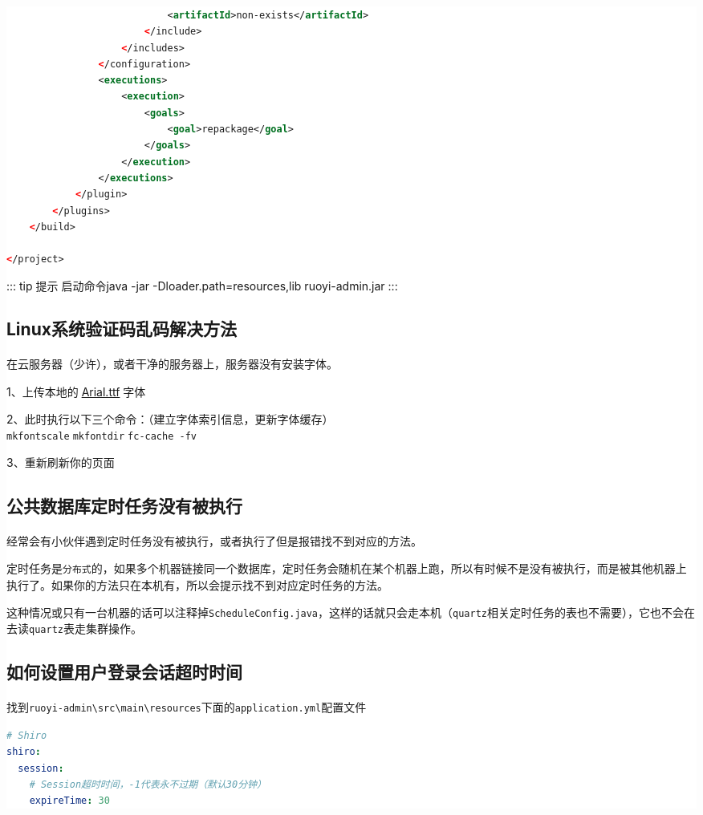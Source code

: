```xml
                            <artifactId>non-exists</artifactId>
                        </include>
                    </includes>
                </configuration>
                <executions>
                    <execution>
                        <goals>
                            <goal>repackage</goal>
                        </goals>
                    </execution>
                </executions>
            </plugin>
        </plugins>
    </build>
	
</project>
```

::: tip 提示
启动命令java -jar -Dloader.path=resources,lib ruoyi-admin.jar
:::


## Linux系统验证码乱码解决方法

在云服务器（少许），或者干净的服务器上，服务器没有安装字体。

1、上传本地的 [Arial.ttf](http://ruoyi.vip/font/Arial.ttf) 字体

2、此时执行以下三个命令：（建立字体索引信息，更新字体缓存）  
`mkfontscale` `mkfontdir` `fc-cache -fv`

3、重新刷新你的页面


## 公共数据库定时任务没有被执行

经常会有小伙伴遇到定时任务没有被执行，或者执行了但是报错找不到对应的方法。

定时任务是`分布式`的，如果多个机器链接同一个数据库，定时任务会随机在某个机器上跑，所以有时候不是没有被执行，而是被其他机器上执行了。如果你的方法只在本机有，所以会提示找不到对应定时任务的方法。

这种情况或只有一台机器的话可以注释掉`ScheduleConfig.java`，这样的话就只会走本机（`quartz`相关定时任务的表也不需要），它也不会在去读`quartz`表走集群操作。

## 如何设置用户登录会话超时时间

找到`ruoyi-admin\src\main\resources`下面的`application.yml`配置文件

```yml
# Shiro
shiro:
  session:
    # Session超时时间，-1代表永不过期（默认30分钟）
    expireTime: 30
```
